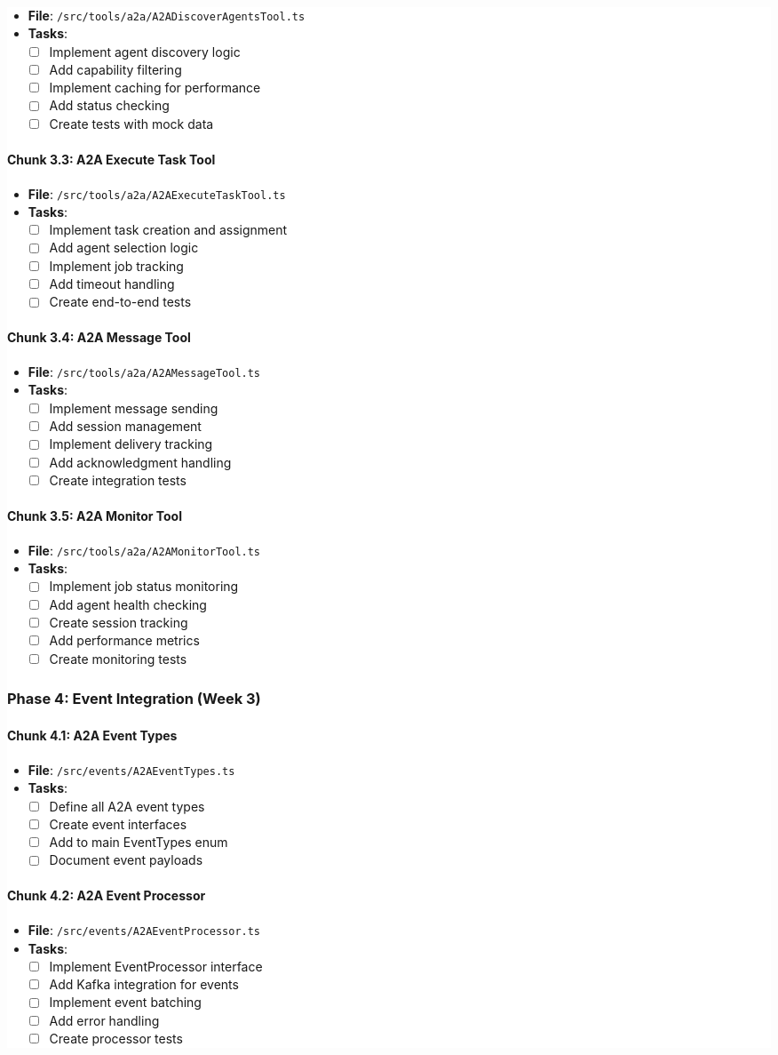 - **File**: `/src/tools/a2a/A2ADiscoverAgentsTool.ts`
- **Tasks**:
  - [ ] Implement agent discovery logic
  - [ ] Add capability filtering
  - [ ] Implement caching for performance
  - [ ] Add status checking
  - [ ] Create tests with mock data

#### Chunk 3.3: A2A Execute Task Tool

- **File**: `/src/tools/a2a/A2AExecuteTaskTool.ts`
- **Tasks**:
  - [ ] Implement task creation and assignment
  - [ ] Add agent selection logic
  - [ ] Implement job tracking
  - [ ] Add timeout handling
  - [ ] Create end-to-end tests

#### Chunk 3.4: A2A Message Tool

- **File**: `/src/tools/a2a/A2AMessageTool.ts`
- **Tasks**:
  - [ ] Implement message sending
  - [ ] Add session management
  - [ ] Implement delivery tracking
  - [ ] Add acknowledgment handling
  - [ ] Create integration tests

#### Chunk 3.5: A2A Monitor Tool

- **File**: `/src/tools/a2a/A2AMonitorTool.ts`
- **Tasks**:
  - [ ] Implement job status monitoring
  - [ ] Add agent health checking
  - [ ] Create session tracking
  - [ ] Add performance metrics
  - [ ] Create monitoring tests

### Phase 4: Event Integration (Week 3)

#### Chunk 4.1: A2A Event Types

- **File**: `/src/events/A2AEventTypes.ts`
- **Tasks**:
  - [ ] Define all A2A event types
  - [ ] Create event interfaces
  - [ ] Add to main EventTypes enum
  - [ ] Document event payloads

#### Chunk 4.2: A2A Event Processor

- **File**: `/src/events/A2AEventProcessor.ts`
- **Tasks**:
  - [ ] Implement EventProcessor interface
  - [ ] Add Kafka integration for events
  - [ ] Implement event batching
  - [ ] Add error handling
  - [ ] Create processor tests
